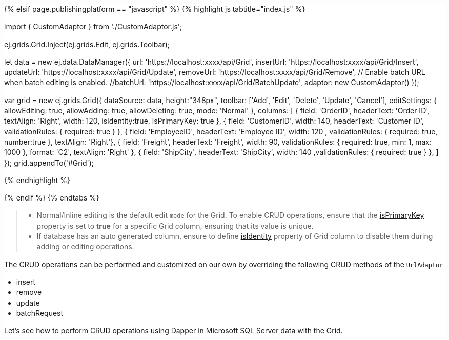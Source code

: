 {% elsif page.publishingplatform == "javascript" %}
{% highlight js tabtitle="index.js" %}

import { CustomAdaptor } from './CustomAdaptor.js';

ej.grids.Grid.Inject(ej.grids.Edit, ej.grids.Toolbar);

let data = new ej.data.DataManager({
  url: 'https://localhost:xxxx/api/Grid',
  insertUrl: 'https://localhost:xxxx/api/Grid/Insert',
  updateUrl: 'https://localhost:xxxx/api/Grid/Update',
  removeUrl: 'https://localhost:xxxx/api/Grid/Remove',
  // Enable batch URL when batch editing is enabled.
  //batchUrl: 'https://localhost:xxxx/api/Grid/BatchUpdate',
  adaptor: new CustomAdaptor()
});

var grid = new ej.grids.Grid({
  dataSource: data,
  height:"348px",
  toolbar: ['Add', 'Edit', 'Delete', 'Update', 'Cancel'],
  editSettings: { allowEditing: true, allowAdding: true, allowDeleting: true, mode: 'Normal' },
  columns: [
    { field: 'OrderID', headerText: 'Order ID', textAlign: 'Right', width: 120, isIdentity:true, isPrimaryKey: true },
    { field: 'CustomerID', width: 140, headerText: 'Customer ID', validationRules: { required: true } },
    { field: 'EmployeeID', headerText: 'Employee ID', width: 120 , validationRules: { required: true, number:true }, textAlign: 'Right'},
    { field: 'Freight', headerText: 'Freight', width: 90, validationRules: { required: true, min: 1, max: 1000 }, format: 'C2', textAlign: 'Right' },
    { field: 'ShipCity', headerText: 'ShipCity', width: 140 ,validationRules: { required: true } },
  ]
});
grid.appendTo('#Grid');

{% endhighlight %}

{% endif %}
{% endtabs %}

> * Normal/Inline editing is the default edit `mode` for the Grid. To enable CRUD operations, ensure that the [isPrimaryKey](../../api/grid/column/#isprimarykey) property is set to **true** for a specific Grid column, ensuring that its value is unique.
> * If database has an auto generated column, ensure to define [isIdentity](../../api/grid/column/#isidentity) property of Grid column to disable them during adding or editing operations.

The CRUD operations can be performed and customized on our own by overriding the following CRUD methods of the `UrlAdaptor` 

* insert
* remove
* update
* batchRequest

Let’s see how to perform CRUD operations using Dapper in Microsoft SQL Server data with the Grid.
